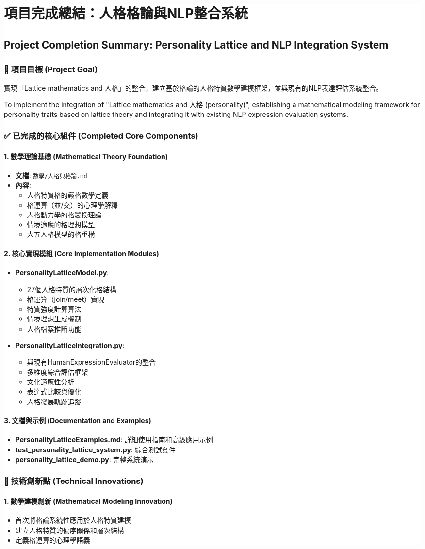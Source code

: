 # 項目完成總結：人格格論與NLP整合系統
## Project Completion Summary: Personality Lattice and NLP Integration System

### 🎯 項目目標 (Project Goal)
實現「Lattice mathematics and 人格」的整合，建立基於格論的人格特質數學建模框架，並與現有的NLP表達評估系統整合。

To implement the integration of "Lattice mathematics and 人格 (personality)", establishing a mathematical modeling framework for personality traits based on lattice theory and integrating it with existing NLP expression evaluation systems.

### ✅ 已完成的核心組件 (Completed Core Components)

#### 1. 數學理論基礎 (Mathematical Theory Foundation)
- **文檔**: `數學/人格與格論.md`
- **內容**: 
  - 人格特質格的嚴格數學定義
  - 格運算（並/交）的心理學解釋
  - 人格動力學的格變換理論
  - 情境適應的格理想模型
  - 大五人格模型的格重構

#### 2. 核心實現模組 (Core Implementation Modules)
- **PersonalityLatticeModel.py**: 
  - 27個人格特質的層次化格結構
  - 格運算（join/meet）實現
  - 特質強度計算算法
  - 情境理想生成機制
  - 人格檔案推斷功能

- **PersonalityLatticeIntegration.py**:
  - 與現有HumanExpressionEvaluator的整合
  - 多維度綜合評估框架
  - 文化適應性分析
  - 表達式比較與優化
  - 人格發展軌跡追蹤

#### 3. 文檔與示例 (Documentation and Examples)
- **PersonalityLatticeExamples.md**: 詳細使用指南和高級應用示例
- **test_personality_lattice_system.py**: 綜合測試套件
- **personality_lattice_demo.py**: 完整系統演示

### 🔬 技術創新點 (Technical Innovations)

#### 1. 數學建模創新 (Mathematical Modeling Innovation)
- 首次將格論系統性應用於人格特質建模
- 建立人格特質的偏序關係和層次結構
- 定義格運算的心理學語義
